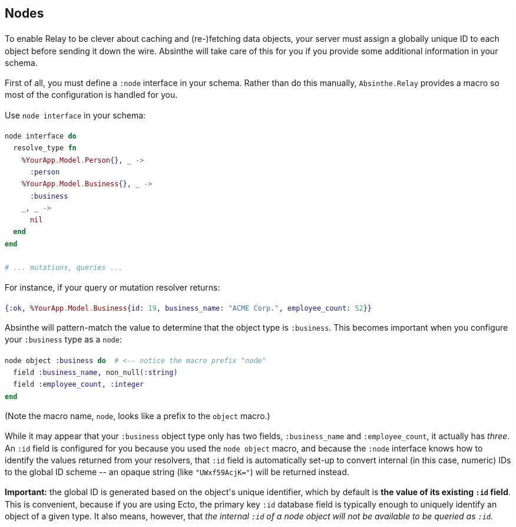 ## Nodes

To enable Relay to be clever about caching and (re-)fetching data objects, your
server must assign a globally unique ID to each object before sending it down
the wire. Absinthe will take care of this for you if you provide some additional
information in your schema.

First of all, you must define a `:node` interface in your schema. Rather than
do this manually, `Absinthe.Relay` provides a macro so most of the configuration
is handled for you.

Use `node interface` in your schema:

```elixir
node interface do
  resolve_type fn
    %YourApp.Model.Person{}, _ ->
      :person
    %YourApp.Model.Business{}, _ ->
      :business
    _, _ ->
      nil
  end
end

# ... mutations, queries ...
```

For instance, if your query or mutation resolver returns:

```elixir
{:ok, %YourApp.Model.Business{id: 19, business_name: "ACME Corp.", employee_count: 52}}
```

Absinthe will pattern-match the value to determine that the object type is
`:business`. This becomes important when you configure your `:business` type as a `node`:

```elixir
node object :business do  # <-- notice the macro prefix "node"
  field :business_name, non_null(:string)
  field :employee_count, :integer
end
```

(Note the macro name, `node`, looks like a prefix to the `object` macro.)

While it may appear that your `:business` object type only has two fields,
`:business_name` and `:employee_count`, it actually has _three_. An `:id` field
is configured for you because you used the `node object` macro, and because the
`:node` interface knows how to identify the values returned from your resolvers,
that `:id` field is automatically set-up to convert internal (in this case,
numeric) IDs to the global ID scheme -- an opaque string (like `"UWxf59AcjK="`)
will be returned instead.


<p class="notice">
<strong>Important:</strong> the global ID is generated based on the object's
unique identifier, which by default is <strong>the value of its existing <code>:id</code>
field</strong>. This is convenient, because if you are using Ecto, the
primary key <code>:id</code> database field is typically enough to uniquely identify an
object of a given type. It also means, however, that <i>the internal <code>:id</code> of a
node object will not be available to be queried as <code>:id</code>.</i>
</p>
